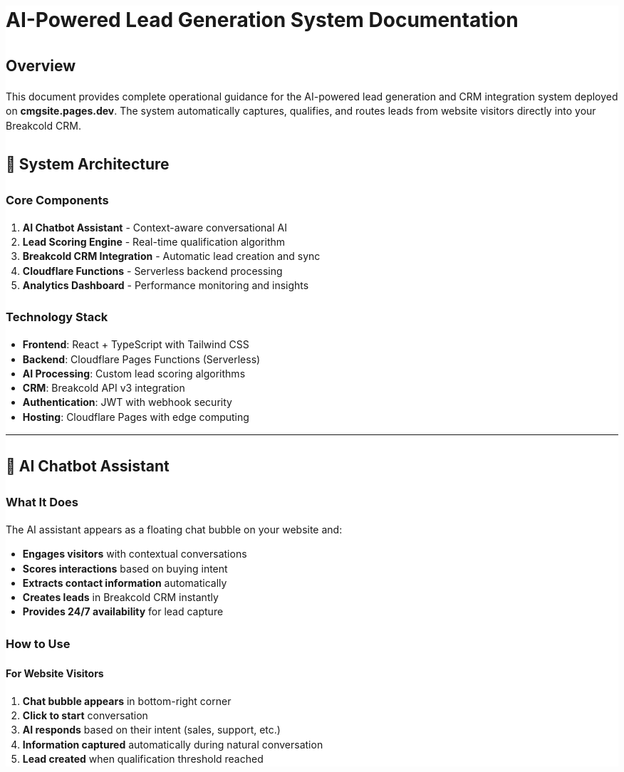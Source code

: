 # AI-Powered Lead Generation System Documentation

## Overview

This document provides complete operational guidance for the AI-powered lead generation and CRM integration system deployed on **cmgsite.pages.dev**. The system automatically captures, qualifies, and routes leads from website visitors directly into your Breakcold CRM.

## 🎯 System Architecture

### Core Components

1. **AI Chatbot Assistant** - Context-aware conversational AI
2. **Lead Scoring Engine** - Real-time qualification algorithm  
3. **Breakcold CRM Integration** - Automatic lead creation and sync
4. **Cloudflare Functions** - Serverless backend processing
5. **Analytics Dashboard** - Performance monitoring and insights

### Technology Stack

- **Frontend**: React + TypeScript with Tailwind CSS
- **Backend**: Cloudflare Pages Functions (Serverless)
- **AI Processing**: Custom lead scoring algorithms
- **CRM**: Breakcold API v3 integration
- **Authentication**: JWT with webhook security
- **Hosting**: Cloudflare Pages with edge computing

---

## 🤖 AI Chatbot Assistant

### What It Does

The AI assistant appears as a floating chat bubble on your website and:
- **Engages visitors** with contextual conversations
- **Scores interactions** based on buying intent
- **Extracts contact information** automatically
- **Creates leads** in Breakcold CRM instantly
- **Provides 24/7 availability** for lead capture

### How to Use

#### For Website Visitors
1. **Chat bubble appears** in bottom-right corner
2. **Click to start** conversation
3. **AI responds** based on their intent (sales, support, etc.)
4. **Information captured** automatically during natural conversation
5. **Lead created** when qualification threshold reached

